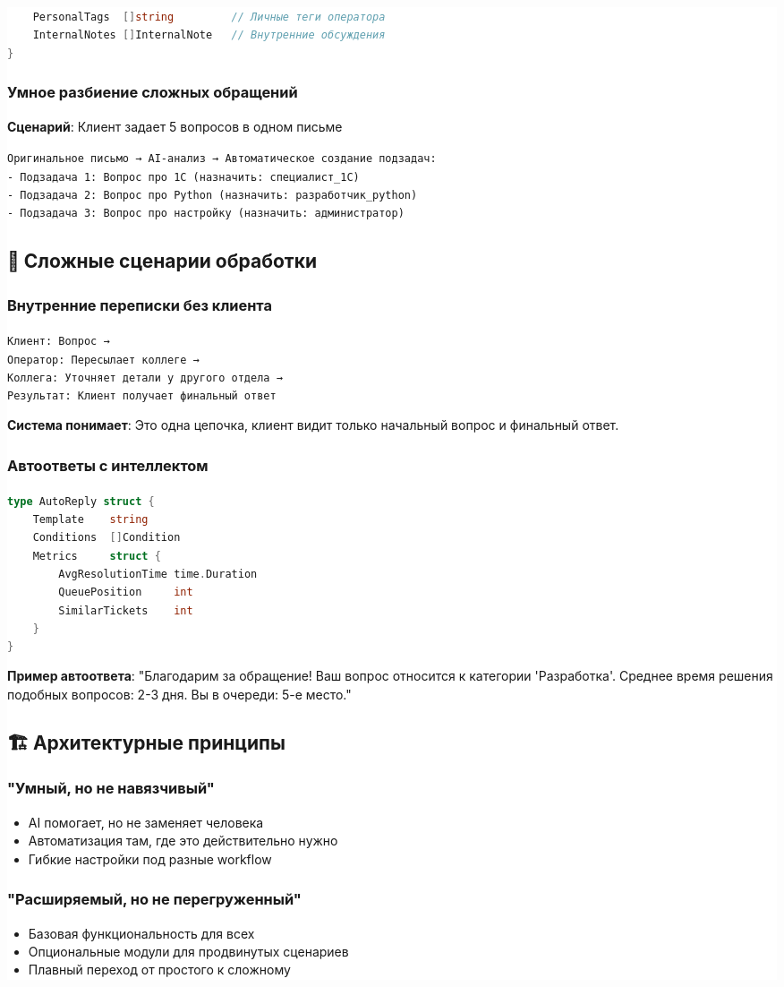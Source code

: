 ```go
    PersonalTags  []string         // Личные теги оператора
    InternalNotes []InternalNote   // Внутренние обсуждения
}
```

### Умное разбиение сложных обращений
**Сценарий**: Клиент задает 5 вопросов в одном письме
```
Оригинальное письмо → AI-анализ → Автоматическое создание подзадач:
- Подзадача 1: Вопрос про 1С (назначить: специалист_1С)
- Подзадача 2: Вопрос про Python (назначить: разработчик_python)  
- Подзадача 3: Вопрос про настройку (назначить: администратор)
```

## 🔄 Сложные сценарии обработки

### Внутренние переписки без клиента
```
Клиент: Вопрос → 
Оператор: Пересылает коллеге → 
Коллега: Уточняет детали у другого отдела → 
Результат: Клиент получает финальный ответ
```

**Система понимает**: Это одна цепочка, клиент видит только начальный вопрос и финальный ответ.

### Автоответы с интеллектом
```go
type AutoReply struct {
    Template    string
    Conditions  []Condition
    Metrics     struct {
        AvgResolutionTime time.Duration
        QueuePosition     int
        SimilarTickets    int
    }
}
```

**Пример автоответа**: 
"Благодарим за обращение! Ваш вопрос относится к категории 'Разработка'. 
Среднее время решения подобных вопросов: 2-3 дня. Вы в очереди: 5-е место."

## 🏗️ Архитектурные принципы

### "Умный, но не навязчивый"
- AI помогает, но не заменяет человека
- Автоматизация там, где это действительно нужно
- Гибкие настройки под разные workflow

### "Расширяемый, но не перегруженный"
- Базовая функциональность для всех
- Опциональные модули для продвинутых сценариев
- Плавный переход от простого к сложному

